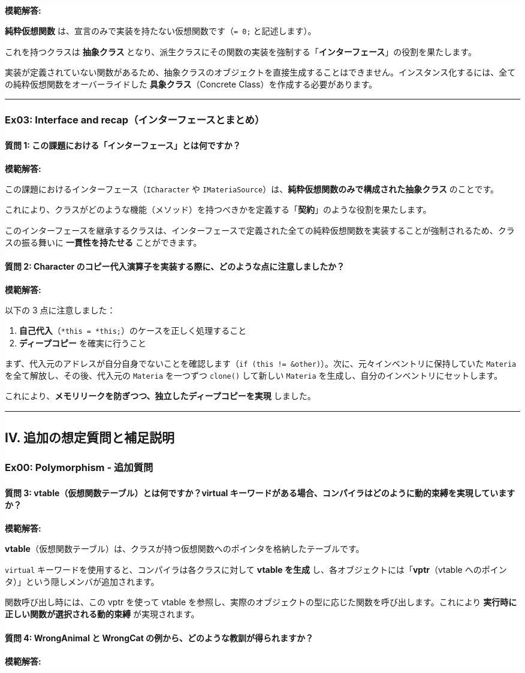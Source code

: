 **模範解答:**

**純粋仮想関数** は、宣言のみで実装を持たない仮想関数です（`= 0;` と記述します）。

これを持つクラスは **抽象クラス** となり、派生クラスにその関数の実装を強制する「**インターフェース**」の役割を果たします。

実装が定義されていない関数があるため、抽象クラスのオブジェクトを直接生成することはできません。インスタンス化するには、全ての純粋仮想関数をオーバーライドした **具象クラス**（Concrete Class）を作成する必要があります。

---

### Ex03: Interface and recap（インターフェースとまとめ）

#### 質問 1: この課題における「インターフェース」とは何ですか？

**模範解答:**

この課題におけるインターフェース（`ICharacter` や `IMateriaSource`）は、**純粋仮想関数のみで構成された抽象クラス** のことです。

これにより、クラスがどのような機能（メソッド）を持つべきかを定義する「**契約**」のような役割を果たします。

このインターフェースを継承するクラスは、インターフェースで定義された全ての純粋仮想関数を実装することが強制されるため、クラスの振る舞いに **一貫性を持たせる** ことができます。

#### 質問 2: Character のコピー代入演算子を実装する際に、どのような点に注意しましたか？

**模範解答:**

以下の 3 点に注意しました：

1. **自己代入**（`*this = *this;`）のケースを正しく処理すること
2. **ディープコピー** を確実に行うこと

まず、代入元のアドレスが自分自身でないことを確認します（`if (this != &other)`）。次に、元々インベントリに保持していた `Materia` を全て解放し、その後、代入元の `Materia` を一つずつ `clone()` して新しい `Materia` を生成し、自分のインベントリにセットします。

これにより、**メモリリークを防ぎつつ、独立したディープコピーを実現** しました。

---

## Ⅳ. 追加の想定質問と補足説明

### Ex00: Polymorphism - 追加質問

#### 質問 3: vtable（仮想関数テーブル）とは何ですか？virtual キーワードがある場合、コンパイラはどのように動的束縛を実現していますか？

**模範解答:**

**vtable**（仮想関数テーブル）は、クラスが持つ仮想関数へのポインタを格納したテーブルです。

`virtual` キーワードを使用すると、コンパイラは各クラスに対して **vtable を生成** し、各オブジェクトには「**vptr**（vtable へのポインタ）」という隠しメンバが追加されます。

関数呼び出し時には、この vptr を使って vtable を参照し、実際のオブジェクトの型に応じた関数を呼び出します。これにより **実行時に正しい関数が選択される動的束縛** が実現されます。

#### 質問 4: WrongAnimal と WrongCat の例から、どのような教訓が得られますか？

**模範解答:**
